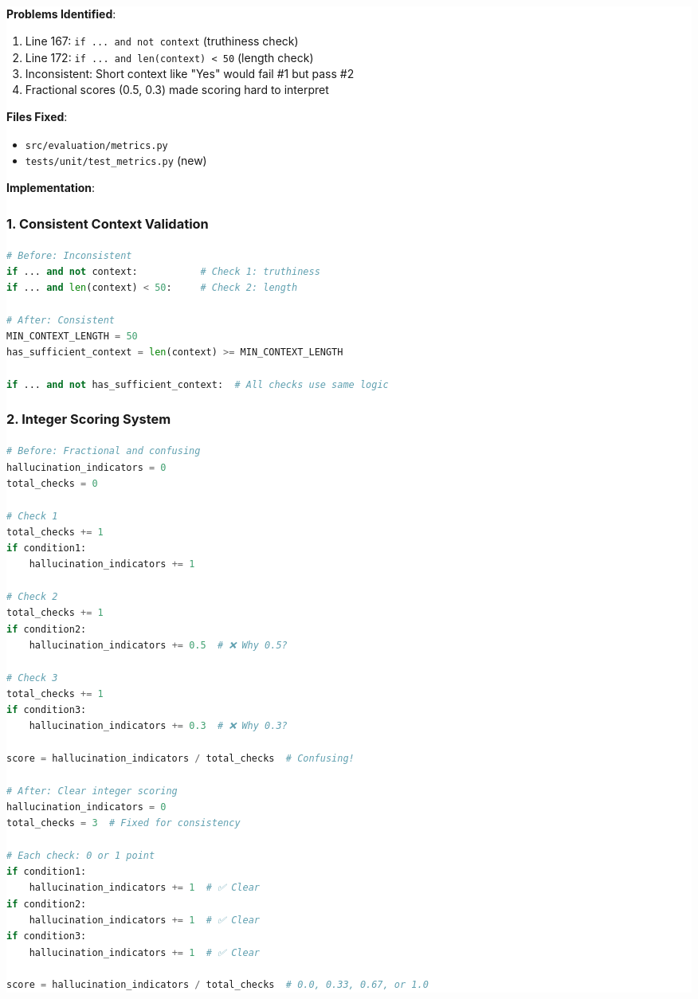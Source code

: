 **Problems Identified**:
1. Line 167: `if ... and not context` (truthiness check)
2. Line 172: `if ... and len(context) < 50` (length check)
3. Inconsistent: Short context like "Yes" would fail #1 but pass #2
4. Fractional scores (0.5, 0.3) made scoring hard to interpret

**Files Fixed**:
- `src/evaluation/metrics.py`
- `tests/unit/test_metrics.py` (new)

**Implementation**:

### 1. Consistent Context Validation
```python
# Before: Inconsistent
if ... and not context:           # Check 1: truthiness
if ... and len(context) < 50:     # Check 2: length

# After: Consistent
MIN_CONTEXT_LENGTH = 50
has_sufficient_context = len(context) >= MIN_CONTEXT_LENGTH

if ... and not has_sufficient_context:  # All checks use same logic
```

### 2. Integer Scoring System
```python
# Before: Fractional and confusing
hallucination_indicators = 0
total_checks = 0

# Check 1
total_checks += 1
if condition1:
    hallucination_indicators += 1

# Check 2
total_checks += 1
if condition2:
    hallucination_indicators += 0.5  # ❌ Why 0.5?

# Check 3
total_checks += 1
if condition3:
    hallucination_indicators += 0.3  # ❌ Why 0.3?

score = hallucination_indicators / total_checks  # Confusing!

# After: Clear integer scoring
hallucination_indicators = 0
total_checks = 3  # Fixed for consistency

# Each check: 0 or 1 point
if condition1:
    hallucination_indicators += 1  # ✅ Clear
if condition2:
    hallucination_indicators += 1  # ✅ Clear
if condition3:
    hallucination_indicators += 1  # ✅ Clear

score = hallucination_indicators / total_checks  # 0.0, 0.33, 0.67, or 1.0
```
